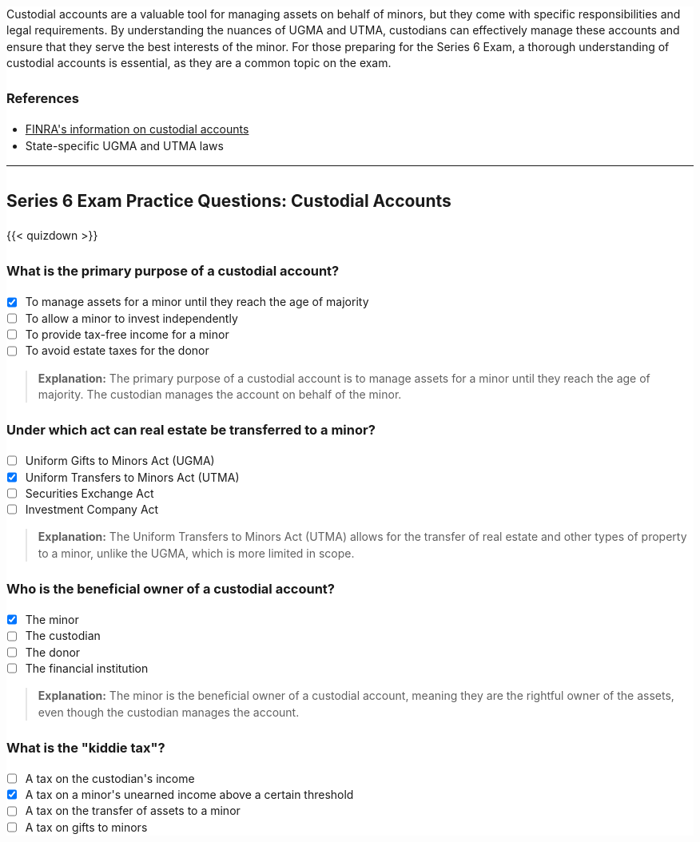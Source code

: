 Custodial accounts are a valuable tool for managing assets on behalf of minors, but they come with specific responsibilities and legal requirements. By understanding the nuances of UGMA and UTMA, custodians can effectively manage these accounts and ensure that they serve the best interests of the minor. For those preparing for the Series 6 Exam, a thorough understanding of custodial accounts is essential, as they are a common topic on the exam.

### References

- [FINRA's information on custodial accounts](https://www.finra.org/investors/learn-to-invest/brokerage-accounts/custodial-accounts)
- State-specific UGMA and UTMA laws

---

## Series 6 Exam Practice Questions: Custodial Accounts

{{< quizdown >}}

### What is the primary purpose of a custodial account?

- [x] To manage assets for a minor until they reach the age of majority
- [ ] To allow a minor to invest independently
- [ ] To provide tax-free income for a minor
- [ ] To avoid estate taxes for the donor

> **Explanation:** The primary purpose of a custodial account is to manage assets for a minor until they reach the age of majority. The custodian manages the account on behalf of the minor.

### Under which act can real estate be transferred to a minor?

- [ ] Uniform Gifts to Minors Act (UGMA)
- [x] Uniform Transfers to Minors Act (UTMA)
- [ ] Securities Exchange Act
- [ ] Investment Company Act

> **Explanation:** The Uniform Transfers to Minors Act (UTMA) allows for the transfer of real estate and other types of property to a minor, unlike the UGMA, which is more limited in scope.

### Who is the beneficial owner of a custodial account?

- [x] The minor
- [ ] The custodian
- [ ] The donor
- [ ] The financial institution

> **Explanation:** The minor is the beneficial owner of a custodial account, meaning they are the rightful owner of the assets, even though the custodian manages the account.

### What is the "kiddie tax"?

- [ ] A tax on the custodian's income
- [x] A tax on a minor's unearned income above a certain threshold
- [ ] A tax on the transfer of assets to a minor
- [ ] A tax on gifts to minors
